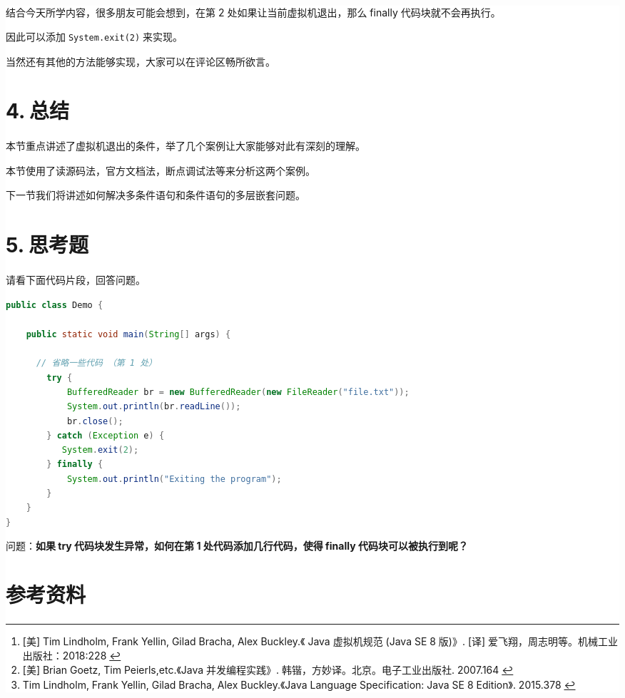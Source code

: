 结合今天所学内容，很多朋友可能会想到，在第 2 处如果让当前虚拟机退出，那么 finally 代码块就不会再执行。

因此可以添加 `System.exit(2)` 来实现。

当然还有其他的方法能够实现，大家可以在评论区畅所欲言。



# 4. 总结

本节重点讲述了虚拟机退出的条件，举了几个案例让大家能够对此有深刻的理解。

本节使用了读源码法，官方文档法，断点调试法等来分析这两个案例。

下一节我们将讲述如何解决多条件语句和条件语句的多层嵌套问题。



# 5. 思考题

请看下面代码片段，回答问题。

```java
public class Demo {
 
    public static void main(String[] args) {
 
      // 省略一些代码 （第 1 处）
        try {
            BufferedReader br = new BufferedReader(new FileReader("file.txt"));
            System.out.println(br.readLine());
            br.close();
        } catch (Exception e) {
           System.exit(2);
        } finally {
            System.out.println("Exiting the program");
        }
    }
}
```

问题：**如果 try 代码块发生异常，如何在第 1 处代码添加几行代码，使得 finally 代码块可以被执行到呢？**



# 参考资料

------

1. [美] Tim Lindholm, Frank Yellin, Gilad Bracha, Alex Buckley.《 Java 虚拟机规范 (Java SE 8 版)》. [译] 爱飞翔，周志明等。机械工业出版社：2018:228 [↩︎](http://www.imooc.com/read/55/article/1153#fnref1)
2. [美] Brian Goetz, Tim Peierls,etc.《Java 并发编程实践》. 韩锴，方妙译。北京。电子工业出版社. 2007.164 [↩︎](http://www.imooc.com/read/55/article/1153#fnref2)
3. Tim Lindholm, Frank Yellin, Gilad Bracha, Alex Buckley.《Java Language Specification: Java SE 8 Edition》. 2015.378 [↩︎](http://www.imooc.com/read/55/article/1153#fnref3)

[
  ](http://www.imooc.com/read/55/article/1152)
